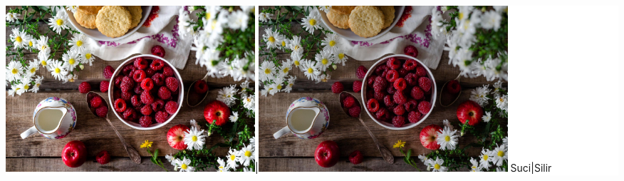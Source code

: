 <img src="example/jadi_test.jpg" width="350px"/>|<img src="example/lumpur_test.jpg" width="350px"/>
Suci|Silir